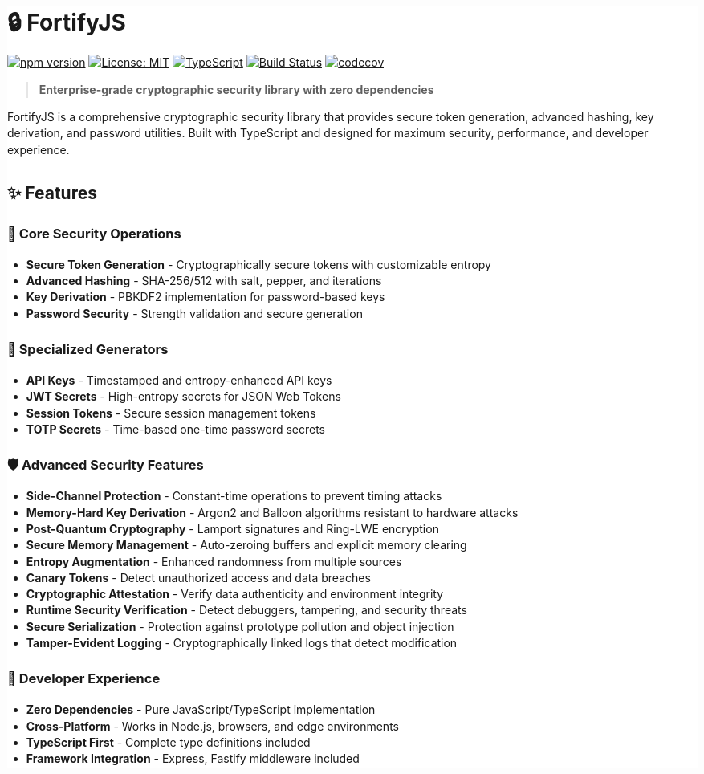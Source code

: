 # 🔒 FortifyJS

[![npm version](https://badge.fury.io/js/FortifyJS.svg)](https://badge.fury.io/js/FortifyJS)
[![License: MIT](https://img.shields.io/badge/License-MIT-yellow.svg)](https://opensource.org/licenses/MIT)
[![TypeScript](https://badges.frapsoft.com/typescript/code/typescript.svg?v=101)](https://github.com/ellerbrock/typescript-badges/)
[![Build Status](https://github.com/nehonix/FortifyJS/workflows/CI/badge.svg)](https://github.com/nehonix/FortifyJS/actions)
[![codecov](https://codecov.io/gh/nehonix/FortifyJS/branch/main/graph/badge.svg)](https://codecov.io/gh/nehonix/FortifyJS)

> **Enterprise-grade cryptographic security library with zero dependencies**

FortifyJS is a comprehensive cryptographic security library that provides secure token generation, advanced hashing, key derivation, and password utilities. Built with TypeScript and designed for maximum security, performance, and developer experience.

## ✨ Features

### 🎯 **Core Security Operations**

-   **Secure Token Generation** - Cryptographically secure tokens with customizable entropy
-   **Advanced Hashing** - SHA-256/512 with salt, pepper, and iterations
-   **Key Derivation** - PBKDF2 implementation for password-based keys
-   **Password Security** - Strength validation and secure generation

### 🚀 **Specialized Generators**

-   **API Keys** - Timestamped and entropy-enhanced API keys
-   **JWT Secrets** - High-entropy secrets for JSON Web Tokens
-   **Session Tokens** - Secure session management tokens
-   **TOTP Secrets** - Time-based one-time password secrets

### 🛡️ **Advanced Security Features**

-   **Side-Channel Protection** - Constant-time operations to prevent timing attacks
-   **Memory-Hard Key Derivation** - Argon2 and Balloon algorithms resistant to hardware attacks
-   **Post-Quantum Cryptography** - Lamport signatures and Ring-LWE encryption
-   **Secure Memory Management** - Auto-zeroing buffers and explicit memory clearing
-   **Entropy Augmentation** - Enhanced randomness from multiple sources
-   **Canary Tokens** - Detect unauthorized access and data breaches
-   **Cryptographic Attestation** - Verify data authenticity and environment integrity
-   **Runtime Security Verification** - Detect debuggers, tampering, and security threats
-   **Secure Serialization** - Protection against prototype pollution and object injection
-   **Tamper-Evident Logging** - Cryptographically linked logs that detect modification

### 🔧 **Developer Experience**

-   **Zero Dependencies** - Pure JavaScript/TypeScript implementation
-   **Cross-Platform** - Works in Node.js, browsers, and edge environments
-   **TypeScript First** - Complete type definitions included
-   **Framework Integration** - Express, Fastify middleware included
